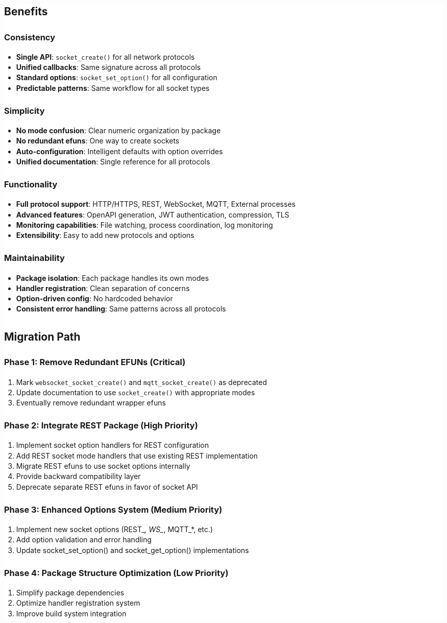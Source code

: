 ## Benefits

### Consistency
- **Single API**: `socket_create()` for all network protocols
- **Unified callbacks**: Same signature across all protocols  
- **Standard options**: `socket_set_option()` for all configuration
- **Predictable patterns**: Same workflow for all socket types

### Simplicity
- **No mode confusion**: Clear numeric organization by package
- **No redundant efuns**: One way to create sockets
- **Auto-configuration**: Intelligent defaults with option overrides
- **Unified documentation**: Single reference for all protocols

### Functionality
- **Full protocol support**: HTTP/HTTPS, REST, WebSocket, MQTT, External processes
- **Advanced features**: OpenAPI generation, JWT authentication, compression, TLS
- **Monitoring capabilities**: File watching, process coordination, log monitoring
- **Extensibility**: Easy to add new protocols and options

### Maintainability
- **Package isolation**: Each package handles its own modes
- **Handler registration**: Clean separation of concerns
- **Option-driven config**: No hardcoded behavior
- **Consistent error handling**: Same patterns across all protocols

## Migration Path

### Phase 1: Remove Redundant EFUNs (Critical)
1. Mark `websocket_socket_create()` and `mqtt_socket_create()` as deprecated
2. Update documentation to use `socket_create()` with appropriate modes
3. Eventually remove redundant wrapper efuns

### Phase 2: Integrate REST Package (High Priority)
1. Implement socket option handlers for REST configuration
2. Add REST socket mode handlers that use existing REST implementation
3. Migrate REST efuns to use socket options internally
4. Provide backward compatibility layer
5. Deprecate separate REST efuns in favor of socket API

### Phase 3: Enhanced Options System (Medium Priority)
1. Implement new socket options (REST_*, WS_*, MQTT_*, etc.)
2. Add option validation and error handling
3. Update socket_set_option() and socket_get_option() implementations

### Phase 4: Package Structure Optimization (Low Priority)
1. Simplify package dependencies
2. Optimize handler registration system
3. Improve build system integration

